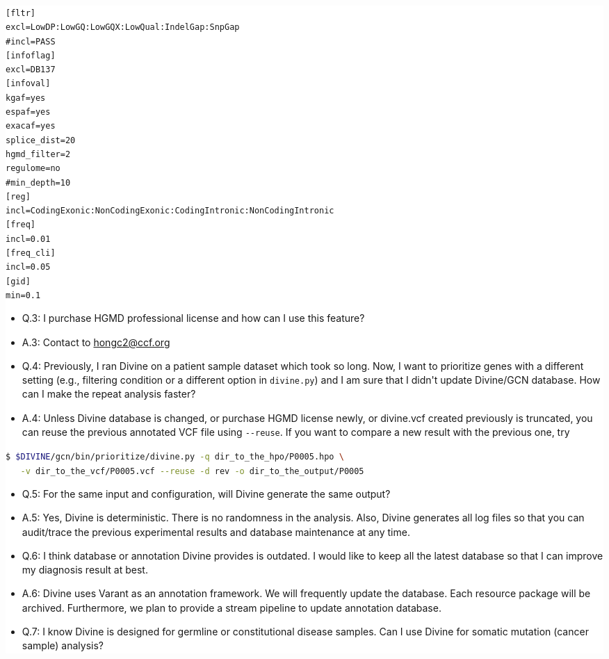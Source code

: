```
[fltr]
excl=LowDP:LowGQ:LowGQX:LowQual:IndelGap:SnpGap
#incl=PASS
[infoflag]
excl=DB137
[infoval]
kgaf=yes
espaf=yes
exacaf=yes
splice_dist=20
hgmd_filter=2
regulome=no
#min_depth=10
[reg]
incl=CodingExonic:NonCodingExonic:CodingIntronic:NonCodingIntronic
[freq]
incl=0.01
[freq_cli]
incl=0.05
[gid]
min=0.1
```

- Q.3: I purchase HGMD professional license and how can I use this feature?

- A.3: Contact to hongc2@ccf.org

- Q.4: Previously, I ran Divine on a patient sample dataset which took so long. Now, I want to prioritize genes with a different setting (e.g., filtering condition or a different option in `divine.py`) and I am sure that I didn't update Divine/GCN database. How can I make the repeat analysis faster?

- A.4: Unless Divine database is changed, or purchase HGMD license newly, or divine.vcf created previously is truncated, you can reuse the previous annotated VCF file using `--reuse`. If you want to compare a new result with the previous one, try

```bash
$ $DIVINE/gcn/bin/prioritize/divine.py -q dir_to_the_hpo/P0005.hpo \
   -v dir_to_the_vcf/P0005.vcf --reuse -d rev -o dir_to_the_output/P0005
```

- Q.5: For the same input and configuration, will Divine generate the same output?

- A.5: Yes, Divine is deterministic. There is no randomness in the analysis. Also, Divine generates all log files so that you can audit/trace the previous experimental results and database maintenance at any time.

- Q.6: I think database or annotation Divine provides is outdated. I would like to keep all the latest database so that I can improve my diagnosis result at best.

- A.6: Divine uses Varant as an annotation framework. We will frequently update the database. Each resource package will be archived. Furthermore, we plan to provide a stream pipeline to update annotation database.

- Q.7: I know Divine is designed for germline or constitutional disease samples. Can I use Divine for somatic mutation (cancer sample) analysis?
